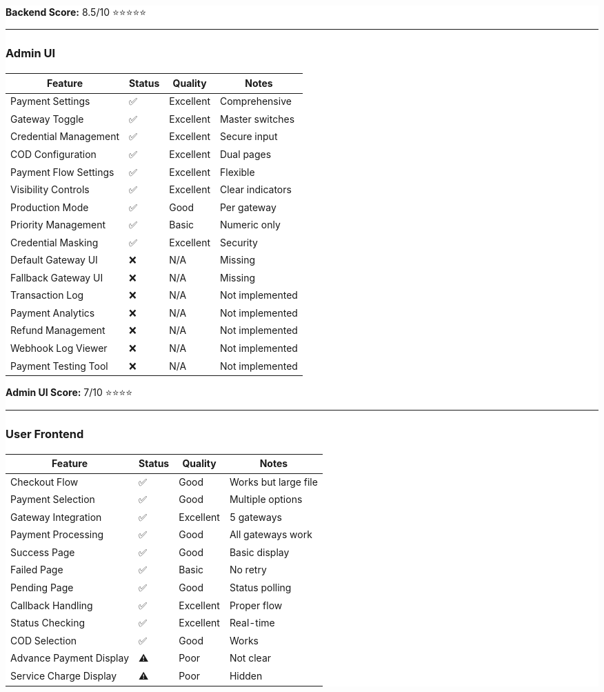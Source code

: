 
**Backend Score:** 8.5/10 ⭐⭐⭐⭐⭐

---

### Admin UI

| Feature | Status | Quality | Notes |
|---------|--------|---------|-------|
| Payment Settings | ✅ | Excellent | Comprehensive |
| Gateway Toggle | ✅ | Excellent | Master switches |
| Credential Management | ✅ | Excellent | Secure input |
| COD Configuration | ✅ | Excellent | Dual pages |
| Payment Flow Settings | ✅ | Excellent | Flexible |
| Visibility Controls | ✅ | Excellent | Clear indicators |
| Production Mode | ✅ | Good | Per gateway |
| Priority Management | ✅ | Basic | Numeric only |
| Credential Masking | ✅ | Excellent | Security |
| Default Gateway UI | ❌ | N/A | Missing |
| Fallback Gateway UI | ❌ | N/A | Missing |
| Transaction Log | ❌ | N/A | Not implemented |
| Payment Analytics | ❌ | N/A | Not implemented |
| Refund Management | ❌ | N/A | Not implemented |
| Webhook Log Viewer | ❌ | N/A | Not implemented |
| Payment Testing Tool | ❌ | N/A | Not implemented |

**Admin UI Score:** 7/10 ⭐⭐⭐⭐

---

### User Frontend

| Feature | Status | Quality | Notes |
|---------|--------|---------|-------|
| Checkout Flow | ✅ | Good | Works but large file |
| Payment Selection | ✅ | Good | Multiple options |
| Gateway Integration | ✅ | Excellent | 5 gateways |
| Payment Processing | ✅ | Good | All gateways work |
| Success Page | ✅ | Good | Basic display |
| Failed Page | ✅ | Basic | No retry |
| Pending Page | ✅ | Good | Status polling |
| Callback Handling | ✅ | Excellent | Proper flow |
| Status Checking | ✅ | Excellent | Real-time |
| COD Selection | ✅ | Good | Works |
| Advance Payment Display | ⚠️ | Poor | Not clear |
| Service Charge Display | ⚠️ | Poor | Hidden |